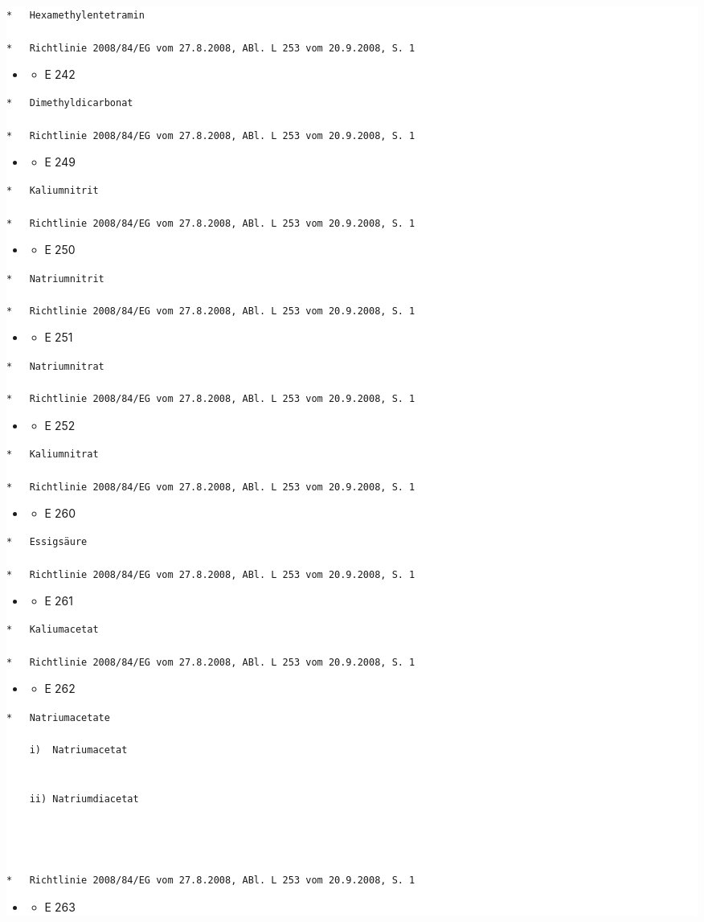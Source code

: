     *   Hexamethylentetramin

    *   Richtlinie 2008/84/EG vom 27.8.2008, ABl. L 253 vom 20.9.2008, S. 1


*    *   E 242

    *   Dimethyldicarbonat

    *   Richtlinie 2008/84/EG vom 27.8.2008, ABl. L 253 vom 20.9.2008, S. 1


*    *   E 249

    *   Kaliumnitrit

    *   Richtlinie 2008/84/EG vom 27.8.2008, ABl. L 253 vom 20.9.2008, S. 1


*    *   E 250

    *   Natriumnitrit

    *   Richtlinie 2008/84/EG vom 27.8.2008, ABl. L 253 vom 20.9.2008, S. 1


*    *   E 251

    *   Natriumnitrat

    *   Richtlinie 2008/84/EG vom 27.8.2008, ABl. L 253 vom 20.9.2008, S. 1


*    *   E 252

    *   Kaliumnitrat

    *   Richtlinie 2008/84/EG vom 27.8.2008, ABl. L 253 vom 20.9.2008, S. 1


*    *   E 260

    *   Essigsäure

    *   Richtlinie 2008/84/EG vom 27.8.2008, ABl. L 253 vom 20.9.2008, S. 1


*    *   E 261

    *   Kaliumacetat

    *   Richtlinie 2008/84/EG vom 27.8.2008, ABl. L 253 vom 20.9.2008, S. 1


*    *   E 262

    *   Natriumacetate

        i)  Natriumacetat


        ii) Natriumdiacetat




    *   Richtlinie 2008/84/EG vom 27.8.2008, ABl. L 253 vom 20.9.2008, S. 1


*    *   E 263
